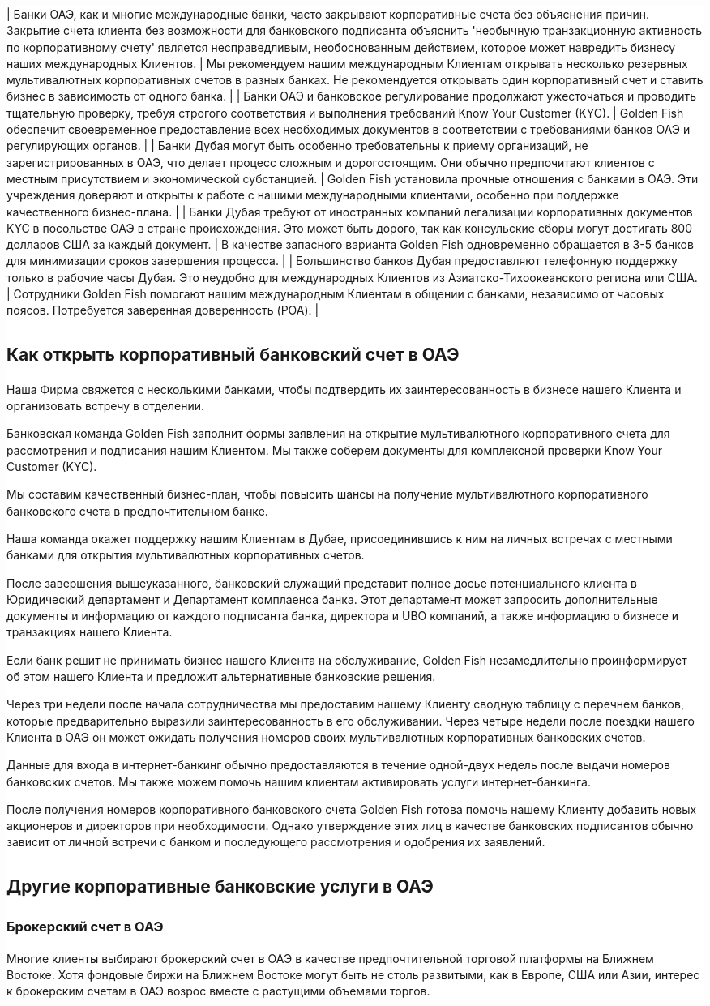 | Банки ОАЭ, как и многие международные банки, часто закрывают корпоративные счета без объяснения причин. Закрытие счета клиента без возможности для банковского подписанта объяснить 'необычную транзакционную активность по корпоративному счету' является несправедливым, необоснованным действием, которое может навредить бизнесу наших международных Клиентов. | Мы рекомендуем нашим международным Клиентам открывать несколько резервных мультивалютных корпоративных счетов в разных банках. Не рекомендуется открывать один корпоративный счет и ставить бизнес в зависимость от одного банка.                                                                                                   |
| Банки ОАЭ и банковское регулирование продолжают ужесточаться и проводить тщательную проверку, требуя строгого соответствия и выполнения требований Know Your Customer (KYC).                                                                                                                                                                                       | Golden Fish обеспечит своевременное предоставление всех необходимых документов в соответствии с требованиями банков ОАЭ и регулирующих органов.                                                                                                                                                                                     |
| Банки Дубая могут быть особенно требовательны к приему организаций, не зарегистрированных в ОАЭ, что делает процесс сложным и дорогостоящим. Они обычно предпочитают клиентов с местным присутствием и экономической субстанцией.                                                                                                                                  | Golden Fish установила прочные отношения с банками в ОАЭ. Эти учреждения доверяют и открыты к работе с нашими международными клиентами, особенно при поддержке качественного бизнес-плана.                                                                                                                                          |
| Банки Дубая требуют от иностранных компаний легализации корпоративных документов KYC в посольстве ОАЭ в стране происхождения. Это может быть дорого, так как консульские сборы могут достигать 800 долларов США за каждый документ.                                                                                                                                | В качестве запасного варианта Golden Fish одновременно обращается в 3-5 банков для минимизации сроков завершения процесса.                                                                                                                                                                                                          |
| Большинство банков Дубая предоставляют телефонную поддержку только в рабочие часы Дубая. Это неудобно для международных Клиентов из Азиатско-Тихоокеанского региона или США.                                                                                                                                                                                       | Сотрудники Golden Fish помогают нашим международным Клиентам в общении с банками, независимо от часовых поясов. Потребуется заверенная доверенность (POA).                                                                                                                                                                          |

## Как открыть корпоративный банковский счет в ОАЭ

Наша Фирма свяжется с несколькими банками, чтобы подтвердить их заинтересованность в бизнесе нашего Клиента и организовать встречу в отделении.

Банковская команда Golden Fish заполнит формы заявления на открытие мультивалютного корпоративного счета для рассмотрения и подписания нашим Клиентом. Мы также соберем документы для комплексной проверки Know Your Customer (KYC).

Мы составим качественный бизнес-план, чтобы повысить шансы на получение мультивалютного корпоративного банковского счета в предпочтительном банке.

Наша команда окажет поддержку нашим Клиентам в Дубае, присоединившись к ним на личных встречах с местными банками для открытия мультивалютных корпоративных счетов.

После завершения вышеуказанного, банковский служащий представит полное досье потенциального клиента в Юридический департамент и Департамент комплаенса банка. Этот департамент может запросить дополнительные документы и информацию от каждого подписанта банка, директора и UBO компаний, а также информацию о бизнесе и транзакциях нашего Клиента.

Если банк решит не принимать бизнес нашего Клиента на обслуживание, Golden Fish незамедлительно проинформирует об этом нашего Клиента и предложит альтернативные банковские решения.

Через три недели после начала сотрудничества мы предоставим нашему Клиенту сводную таблицу с перечнем банков, которые предварительно выразили заинтересованность в его обслуживании. Через четыре недели после поездки нашего Клиента в ОАЭ он может ожидать получения номеров своих мультивалютных корпоративных банковских счетов.

Данные для входа в интернет-банкинг обычно предоставляются в течение одной-двух недель после выдачи номеров банковских счетов. Мы также можем помочь нашим клиентам активировать услуги интернет-банкинга.

После получения номеров корпоративного банковского счета Golden Fish готова помочь нашему Клиенту добавить новых акционеров и директоров при необходимости. Однако утверждение этих лиц в качестве банковских подписантов обычно зависит от личной встречи с банком и последующего рассмотрения и одобрения их заявлений.

## Другие корпоративные банковские услуги в ОАЭ

### Брокерский счет в ОАЭ

Многие клиенты выбирают брокерский счет в ОАЭ в качестве предпочтительной торговой платформы на Ближнем Востоке. Хотя фондовые биржи на Ближнем Востоке могут быть не столь развитыми, как в Европе, США или Азии, интерес к брокерским счетам в ОАЭ возрос вместе с растущими объемами торгов.
